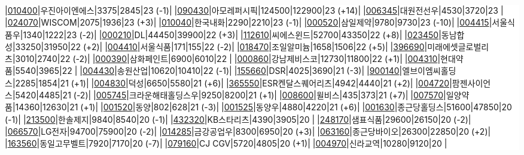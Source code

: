 |[010400](https://finance.daum.net/quotes/A010400)|우진아이엔에스|3375|2845|23 (-1)|
|[090430](https://finance.daum.net/quotes/A090430)|아모레퍼시픽|124500|122900|23 (+14)|
|[006345](https://finance.daum.net/quotes/A006345)|대원전선우|4530|3720|23 |
|[024070](https://finance.daum.net/quotes/A024070)|WISCOM|2075|1936|23 (+3)|
|[010040](https://finance.daum.net/quotes/A010040)|한국내화|2290|2210|23 (-1)|
|[000520](https://finance.daum.net/quotes/A000520)|삼일제약|9780|9730|23 (-10)|
|[004415](https://finance.daum.net/quotes/A004415)|서울식품우|1340|1222|23 (-2)|
|[000210](https://finance.daum.net/quotes/A000210)|DL|44450|39900|22 (+3)|
|[112610](https://finance.daum.net/quotes/A112610)|씨에스윈드|52700|43350|22 (+8)|
|[023450](https://finance.daum.net/quotes/A023450)|동남합성|33250|31950|22 (+2)|
|[004410](https://finance.daum.net/quotes/A004410)|서울식품|171|155|22 (-2)|
|[018470](https://finance.daum.net/quotes/A018470)|조일알미늄|1658|1506|22 (+5)|
|[396690](https://finance.daum.net/quotes/A396690)|미래에셋글로벌리츠|3010|2740|22 (-2)|
|[000390](https://finance.daum.net/quotes/A000390)|삼화페인트|6900|6010|22 |
|[000860](https://finance.daum.net/quotes/A000860)|강남제비스코|12730|11800|22 (+1)|
|[004310](https://finance.daum.net/quotes/A004310)|현대약품|5540|3965|22 |
|[004430](https://finance.daum.net/quotes/A004430)|송원산업|10620|10410|22 (-1)|
|[155660](https://finance.daum.net/quotes/A155660)|DSR|4025|3690|21 (-3)|
|[900140](https://finance.daum.net/quotes/A900140)|엘브이엠씨홀딩스|2285|1854|21 (+1)|
|[004830](https://finance.daum.net/quotes/A004830)|덕성|6650|5580|21 (+6)|
|[365550](https://finance.daum.net/quotes/A365550)|ESR켄달스퀘어리츠|4942|4440|21 (+2)|
|[004720](https://finance.daum.net/quotes/A004720)|팜젠사이언스|5420|4485|21 (-2)|
|[005745](https://finance.daum.net/quotes/A005745)|크라운해태홀딩스우|9250|8200|21 (+1)|
|[008600](https://finance.daum.net/quotes/A008600)|윌비스|435|373|21 (+7)|
|[007570](https://finance.daum.net/quotes/A007570)|일양약품|14360|12630|21 (+1)|
|[001520](https://finance.daum.net/quotes/A001520)|동양|802|628|21 (-3)|
|[001525](https://finance.daum.net/quotes/A001525)|동양우|4880|4220|21 (+6)|
|[001630](https://finance.daum.net/quotes/A001630)|종근당홀딩스|51600|47850|20 (-1)|
|[213500](https://finance.daum.net/quotes/A213500)|한솔제지|9840|8540|20 (-1)|
|[432320](https://finance.daum.net/quotes/A432320)|KB스타리츠|4390|3905|20 |
|[248170](https://finance.daum.net/quotes/A248170)|샘표식품|29600|26150|20 (-2)|
|[066570](https://finance.daum.net/quotes/A066570)|LG전자|94700|75900|20 (-2)|
|[014285](https://finance.daum.net/quotes/A014285)|금강공업우|8300|6950|20 (+3)|
|[063160](https://finance.daum.net/quotes/A063160)|종근당바이오|26300|22850|20 (+2)|
|[163560](https://finance.daum.net/quotes/A163560)|동일고무벨트|7920|7170|20 (-7)|
|[079160](https://finance.daum.net/quotes/A079160)|CJ CGV|5720|4805|20 (+1)|
|[004970](https://finance.daum.net/quotes/A004970)|신라교역|10280|9120|20 |
